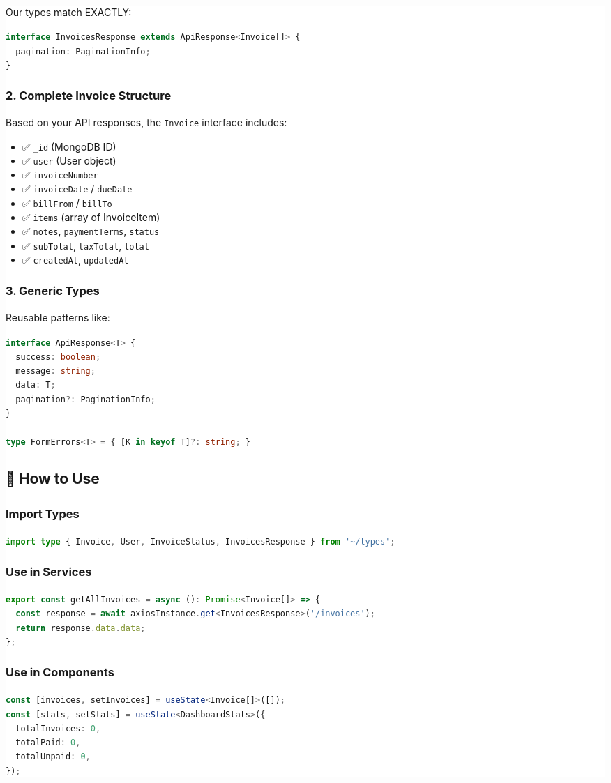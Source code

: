 Our types match EXACTLY:
```typescript
interface InvoicesResponse extends ApiResponse<Invoice[]> {
  pagination: PaginationInfo;
}
```

### 2. Complete Invoice Structure
Based on your API responses, the `Invoice` interface includes:
- ✅ `_id` (MongoDB ID)
- ✅ `user` (User object)
- ✅ `invoiceNumber`
- ✅ `invoiceDate` / `dueDate`
- ✅ `billFrom` / `billTo`
- ✅ `items` (array of InvoiceItem)
- ✅ `notes`, `paymentTerms`, `status`
- ✅ `subTotal`, `taxTotal`, `total`
- ✅ `createdAt`, `updatedAt`

### 3. Generic Types
Reusable patterns like:
```typescript
interface ApiResponse<T> {
  success: boolean;
  message: string;
  data: T;
  pagination?: PaginationInfo;
}

type FormErrors<T> = { [K in keyof T]?: string; }
```

## 🚀 How to Use

### Import Types
```typescript
import type { Invoice, User, InvoiceStatus, InvoicesResponse } from '~/types';
```

### Use in Services
```typescript
export const getAllInvoices = async (): Promise<Invoice[]> => {
  const response = await axiosInstance.get<InvoicesResponse>('/invoices');
  return response.data.data;
};
```

### Use in Components
```typescript
const [invoices, setInvoices] = useState<Invoice[]>([]);
const [stats, setStats] = useState<DashboardStats>({
  totalInvoices: 0,
  totalPaid: 0,
  totalUnpaid: 0,
});
```

